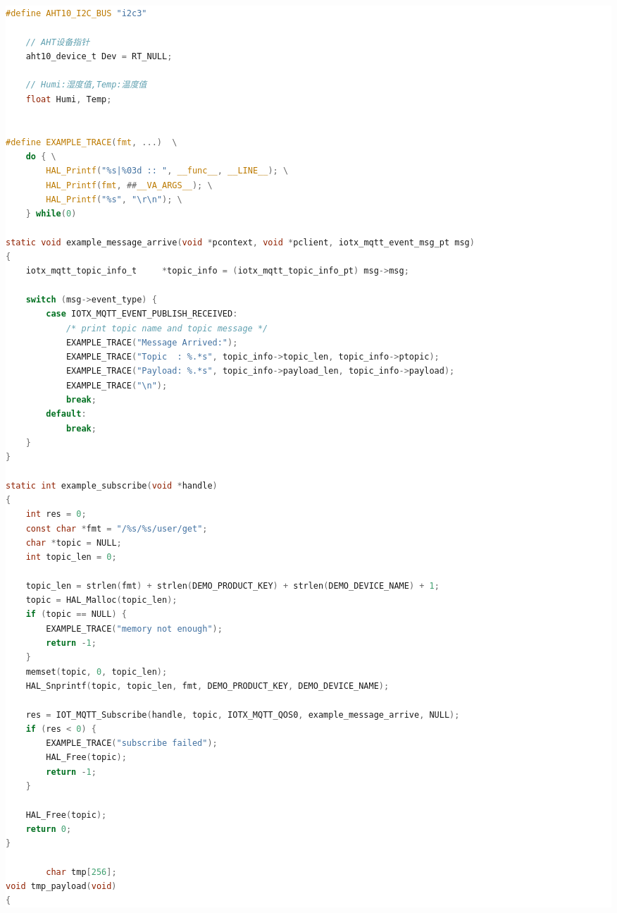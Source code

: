 ``` c
#define AHT10_I2C_BUS "i2c3"

    // AHT设备指针
    aht10_device_t Dev = RT_NULL;

    // Humi:湿度值,Temp:温度值
    float Humi, Temp;


#define EXAMPLE_TRACE(fmt, ...)  \
    do { \
        HAL_Printf("%s|%03d :: ", __func__, __LINE__); \
        HAL_Printf(fmt, ##__VA_ARGS__); \
        HAL_Printf("%s", "\r\n"); \
    } while(0)

static void example_message_arrive(void *pcontext, void *pclient, iotx_mqtt_event_msg_pt msg)
{
    iotx_mqtt_topic_info_t     *topic_info = (iotx_mqtt_topic_info_pt) msg->msg;

    switch (msg->event_type) {
        case IOTX_MQTT_EVENT_PUBLISH_RECEIVED:
            /* print topic name and topic message */
            EXAMPLE_TRACE("Message Arrived:");
            EXAMPLE_TRACE("Topic  : %.*s", topic_info->topic_len, topic_info->ptopic);
            EXAMPLE_TRACE("Payload: %.*s", topic_info->payload_len, topic_info->payload);
            EXAMPLE_TRACE("\n");
            break;
        default:
            break;
    }
}

static int example_subscribe(void *handle)
{
    int res = 0;
    const char *fmt = "/%s/%s/user/get";
    char *topic = NULL;
    int topic_len = 0;

    topic_len = strlen(fmt) + strlen(DEMO_PRODUCT_KEY) + strlen(DEMO_DEVICE_NAME) + 1;
    topic = HAL_Malloc(topic_len);
    if (topic == NULL) {
        EXAMPLE_TRACE("memory not enough");
        return -1;
    }
    memset(topic, 0, topic_len);
    HAL_Snprintf(topic, topic_len, fmt, DEMO_PRODUCT_KEY, DEMO_DEVICE_NAME);

    res = IOT_MQTT_Subscribe(handle, topic, IOTX_MQTT_QOS0, example_message_arrive, NULL);
    if (res < 0) {
        EXAMPLE_TRACE("subscribe failed");
        HAL_Free(topic);
        return -1;
    }

    HAL_Free(topic);
    return 0;
}

        char tmp[256];
void tmp_payload(void)
{
```